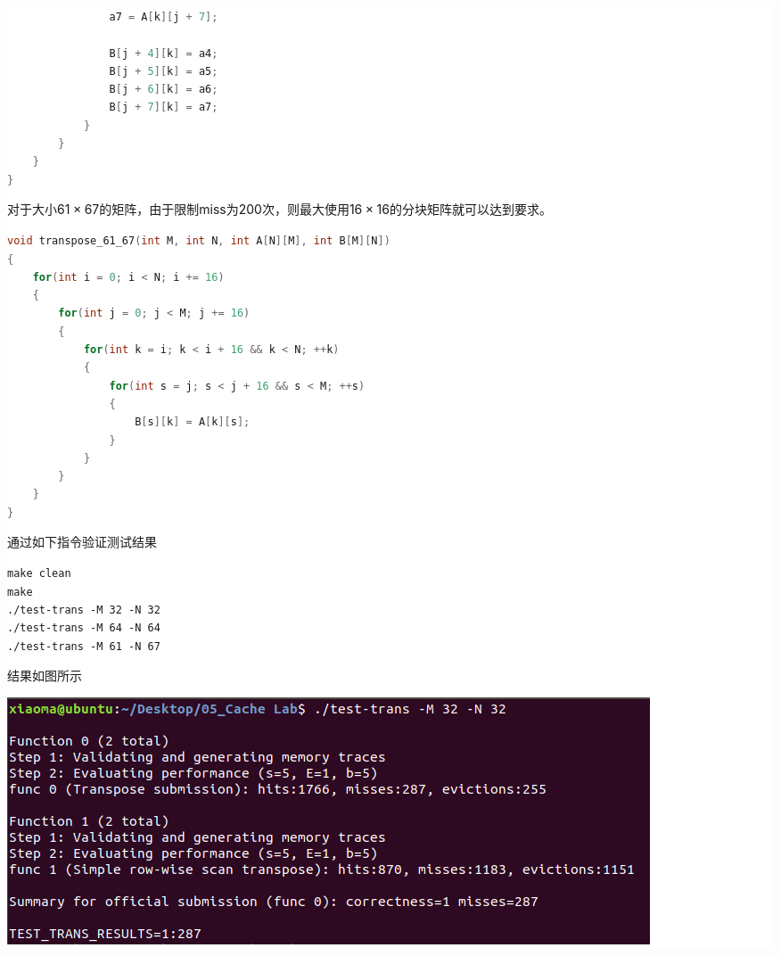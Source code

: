 ```C
                a7 = A[k][j + 7];

                B[j + 4][k] = a4;
                B[j + 5][k] = a5;
                B[j + 6][k] = a6;
                B[j + 7][k] = a7;
            }
        }
    }
}
```

对于大小$61 \times 67$的矩阵，由于限制miss为200次，则最大使用$16 \times 16$的分块矩阵就可以达到要求。

```C
void transpose_61_67(int M, int N, int A[N][M], int B[M][N])
{
    for(int i = 0; i < N; i += 16)
    {
        for(int j = 0; j < M; j += 16)
        {
            for(int k = i; k < i + 16 && k < N; ++k)
            {
                for(int s = j; s < j + 16 && s < M; ++s)
                {
                    B[s][k] = A[k][s];
                }
            }
        }
    }
}
```

通过如下指令验证测试结果

```
make clean
make
./test-trans -M 32 -N 32
./test-trans -M 64 -N 64
./test-trans -M 61 -N 67
```

结果如图所示

![](img/11.png)
